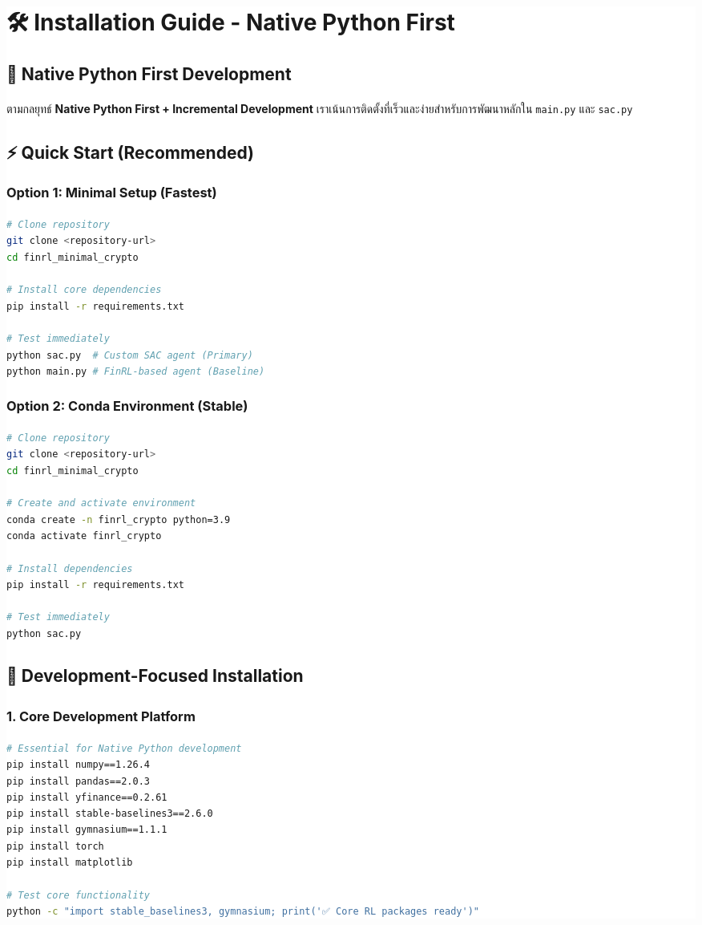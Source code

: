 # 🛠️ Installation Guide - Native Python First

## 🎯 Native Python First Development

ตามกลยุทธ์ **Native Python First + Incremental Development** เราเน้นการติดตั้งที่เร็วและง่ายสำหรับการพัฒนาหลักใน `main.py` และ `sac.py`

## ⚡ Quick Start (Recommended)

### Option 1: Minimal Setup (Fastest)

```bash
# Clone repository
git clone <repository-url>
cd finrl_minimal_crypto

# Install core dependencies
pip install -r requirements.txt

# Test immediately
python sac.py  # Custom SAC agent (Primary)
python main.py # FinRL-based agent (Baseline)
```

### Option 2: Conda Environment (Stable)

```bash
# Clone repository
git clone <repository-url>
cd finrl_minimal_crypto

# Create and activate environment
conda create -n finrl_crypto python=3.9
conda activate finrl_crypto

# Install dependencies
pip install -r requirements.txt

# Test immediately
python sac.py
```

## 🎯 Development-Focused Installation

### 1. Core Development Platform

```bash
# Essential for Native Python development
pip install numpy==1.26.4
pip install pandas==2.0.3
pip install yfinance==0.2.61
pip install stable-baselines3==2.6.0
pip install gymnasium==1.1.1
pip install torch
pip install matplotlib

# Test core functionality
python -c "import stable_baselines3, gymnasium; print('✅ Core RL packages ready')"
```
